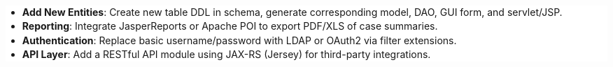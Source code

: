 - **Add New Entities**: Create new table DDL in schema, generate corresponding model, DAO, GUI form, and servlet/JSP.
- **Reporting**: Integrate JasperReports or Apache POI to export PDF/XLS of case summaries.
- **Authentication**: Replace basic username/password with LDAP or OAuth2 via filter extensions.
- **API Layer**: Add a RESTful API module using JAX-RS (Jersey) for third-party integrations.


